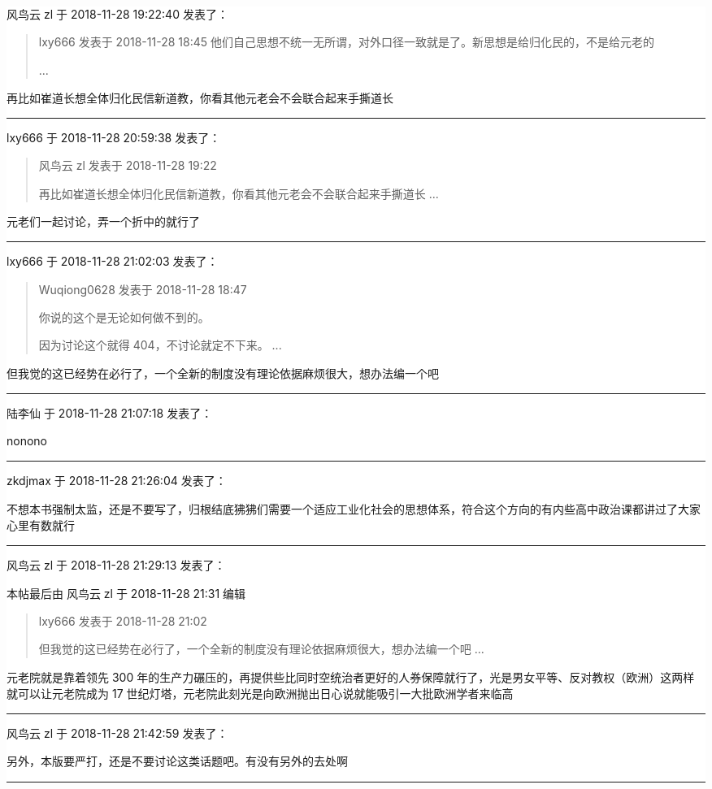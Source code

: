 风鸟云 zl 于 2018-11-28 19:22:40 发表了：

> lxy666 发表于 2018-11-28 18:45 他们自己思想不统一无所谓，对外口径一致就是了。新思想是给归化民的，不是给元老的
>
> ...

再比如崔道长想全体归化民信新道教，你看其他元老会不会联合起来手撕道长

---

lxy666 于 2018-11-28 20:59:38 发表了：

> 风鸟云 zl 发表于 2018-11-28 19:22
>
> 再比如崔道长想全体归化民信新道教，你看其他元老会不会联合起来手撕道长 ...

元老们一起讨论，弄一个折中的就行了

---

lxy666 于 2018-11-28 21:02:03 发表了：

> Wuqiong0628 发表于 2018-11-28 18:47
>
> 你说的这个是无论如何做不到的。
>
> 因为讨论这个就得 404，不讨论就定不下来。 ...

但我觉的这已经势在必行了，一个全新的制度没有理论依据麻烦很大，想办法编一个吧

---

陆李仙 于 2018-11-28 21:07:18 发表了：

nonono

---

zkdjmax 于 2018-11-28 21:26:04 发表了：

不想本书强制太监，还是不要写了，归根结底狒狒们需要一个适应工业化社会的思想体系，符合这个方向的有内些高中政治课都讲过了大家心里有数就行

---

风鸟云 zl 于 2018-11-28 21:29:13 发表了：

本帖最后由 风鸟云 zl 于 2018-11-28 21:31 编辑

> lxy666 发表于 2018-11-28 21:02
>
> 但我觉的这已经势在必行了，一个全新的制度没有理论依据麻烦很大，想办法编一个吧 ...

元老院就是靠着领先 300 年的生产力碾压的，再提供些比同时空统治者更好的人券保障就行了，光是男女平等、反对教权（欧洲）这两样就可以让元老院成为 17 世纪灯塔，元老院此刻光是向欧洲抛出日心说就能吸引一大批欧洲学者来临高

---

风鸟云 zl 于 2018-11-28 21:42:59 发表了：

另外，本版要严打，还是不要讨论这类话题吧。有没有另外的去处啊

---